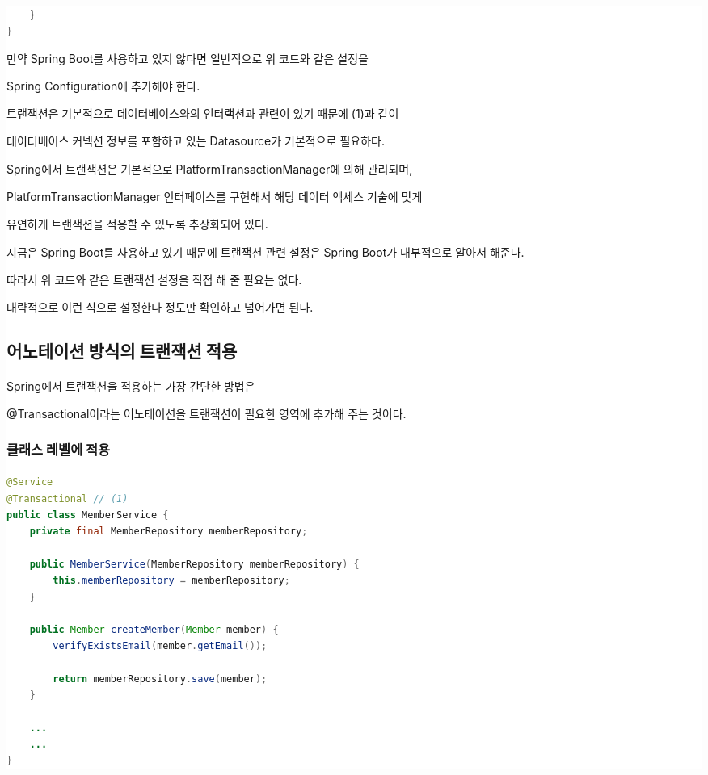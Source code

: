```java
    }
}
```

<div class="cl4"></div>

만약 Spring Boot를 사용하고 있지 않다면 일반적으로 위 코드와 같은 설정을

Spring Configuration에 추가해야 한다.

<div class="cl3"></div>

트랜잭션은 기본적으로 데이터베이스와의 인터랙션과 관련이 있기 때문에 (1)과 같이

데이터베이스 커넥션 정보를 포함하고 있는 Datasource가 기본적으로 필요하다.

<div class="cl3"></div>

Spring에서 트랜잭션은 기본적으로 PlatformTransactionManager에 의해 관리되며,

PlatformTransactionManager 인터페이스를 구현해서 해당 데이터 액세스 기술에 맞게

유연하게 트랜잭션을 적용할 수 있도록 추상화되어 있다.

<div class="cl3"></div>

지금은 Spring Boot를 사용하고 있기 때문에 트랜잭션 관련 설정은 Spring Boot가 내부적으로 알아서 해준다.

따라서 위 코드와 같은 트랜잭션 설정을 직접 해 줄 필요는 없다.

대략적으로 이런 식으로 설정한다 정도만 확인하고 넘어가면 된다.

<div class="cl1"></div>

## 어노테이션 방식의 트랜잭션 적용

Spring에서 트랜잭션을 적용하는 가장 간단한 방법은

@Transactional이라는 어노테이션을 트랜잭션이 필요한 영역에 추가해 주는 것이다.

<div class="cl2"></div>

### 클래스 레벨에 적용

```java
@Service
@Transactional // (1)
public class MemberService {
    private final MemberRepository memberRepository;

    public MemberService(MemberRepository memberRepository) {
        this.memberRepository = memberRepository;
    }

    public Member createMember(Member member) {
        verifyExistsEmail(member.getEmail());

        return memberRepository.save(member);
    }
    
    ...
    ...
}
```
